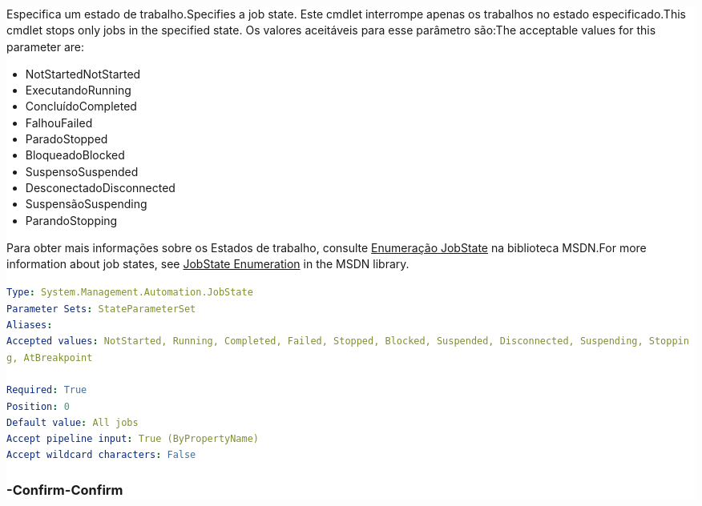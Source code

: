<span data-ttu-id="a6e88-203">Especifica um estado de trabalho.</span><span class="sxs-lookup"><span data-stu-id="a6e88-203">Specifies a job state.</span></span>
<span data-ttu-id="a6e88-204">Este cmdlet interrompe apenas os trabalhos no estado especificado.</span><span class="sxs-lookup"><span data-stu-id="a6e88-204">This cmdlet stops only jobs in the specified state.</span></span>
<span data-ttu-id="a6e88-205">Os valores aceitáveis para esse parâmetro são:</span><span class="sxs-lookup"><span data-stu-id="a6e88-205">The acceptable values for this parameter are:</span></span>

- <span data-ttu-id="a6e88-206">NotStarted</span><span class="sxs-lookup"><span data-stu-id="a6e88-206">NotStarted</span></span>
- <span data-ttu-id="a6e88-207">Executando</span><span class="sxs-lookup"><span data-stu-id="a6e88-207">Running</span></span>
- <span data-ttu-id="a6e88-208">Concluído</span><span class="sxs-lookup"><span data-stu-id="a6e88-208">Completed</span></span>
- <span data-ttu-id="a6e88-209">Falhou</span><span class="sxs-lookup"><span data-stu-id="a6e88-209">Failed</span></span>
- <span data-ttu-id="a6e88-210">Parado</span><span class="sxs-lookup"><span data-stu-id="a6e88-210">Stopped</span></span>
- <span data-ttu-id="a6e88-211">Bloqueado</span><span class="sxs-lookup"><span data-stu-id="a6e88-211">Blocked</span></span>
- <span data-ttu-id="a6e88-212">Suspenso</span><span class="sxs-lookup"><span data-stu-id="a6e88-212">Suspended</span></span>
- <span data-ttu-id="a6e88-213">Desconectado</span><span class="sxs-lookup"><span data-stu-id="a6e88-213">Disconnected</span></span>
- <span data-ttu-id="a6e88-214">Suspensão</span><span class="sxs-lookup"><span data-stu-id="a6e88-214">Suspending</span></span>
- <span data-ttu-id="a6e88-215">Parando</span><span class="sxs-lookup"><span data-stu-id="a6e88-215">Stopping</span></span>

<span data-ttu-id="a6e88-216">Para obter mais informações sobre os Estados de trabalho, consulte [Enumeração JobState](https://msdn.microsoft.com/library/system.management.automation.jobstate) na biblioteca MSDN.</span><span class="sxs-lookup"><span data-stu-id="a6e88-216">For more information about job states, see [JobState Enumeration](https://msdn.microsoft.com/library/system.management.automation.jobstate) in the MSDN library.</span></span>

```yaml
Type: System.Management.Automation.JobState
Parameter Sets: StateParameterSet
Aliases:
Accepted values: NotStarted, Running, Completed, Failed, Stopped, Blocked, Suspended, Disconnected, Suspending, Stopping, AtBreakpoint

Required: True
Position: 0
Default value: All jobs
Accept pipeline input: True (ByPropertyName)
Accept wildcard characters: False
```

### <span data-ttu-id="a6e88-217">-Confirm</span><span class="sxs-lookup"><span data-stu-id="a6e88-217">-Confirm</span></span>
